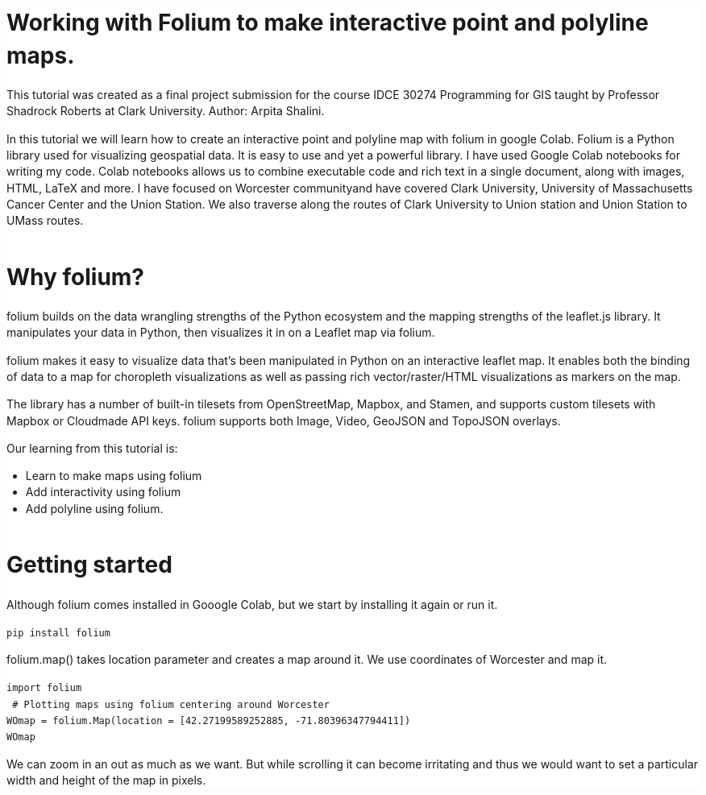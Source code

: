# Working with Folium to make interactive point and polyline maps. 

This tutorial was created as a final project submission for the course IDCE 30274 Programming for GIS taught by Professor Shadrock Roberts at Clark University. Author: Arpita Shalini. 

In this tutorial we will learn how to create an interactive point and polyline map with folium in google Colab. Folium is a Python library used for visualizing geospatial data. It is easy to use and yet a powerful library. I have used Google Colab notebooks for writing my code. Colab notebooks allows us to combine executable code and rich text in a single document, along with images, HTML, LaTeX and more. I have focused on Worcester communityand have covered Clark University, University of Massachusetts Cancer Center and the Union Station. We also traverse along the routes of Clark University to Union station and Union Station to UMass routes. 


# Why folium?

folium builds on the data wrangling strengths of the Python ecosystem and the mapping strengths of the leaflet.js library. It manipulates your data in Python, then visualizes it in on a Leaflet map via folium.

folium makes it easy to visualize data that’s been manipulated in Python on an interactive leaflet map. It enables both the binding of data to a map for choropleth visualizations as well as passing rich vector/raster/HTML visualizations as markers on the map.

The library has a number of built-in tilesets from OpenStreetMap, Mapbox, and Stamen, and supports custom tilesets with Mapbox or Cloudmade API keys. folium supports both Image, Video, GeoJSON and TopoJSON overlays.

Our learning from this tutorial is:
* Learn to make maps using folium
* Add interactivity using folium
* Add polyline using folium. 

# Getting started

Although folium comes installed in Gooogle Colab, but we start by installing it again or run it. 

```
pip install folium

```
folium.map() takes location parameter and creates a map around it. We use coordinates of Worcester and map it. 

```
import folium     
 # Plotting maps using folium centering around Worcester
WOmap = folium.Map(location = [42.27199589252885, -71.80396347794411])        
WOmap 

```
We can zoom in an out as much as we want. But while scrolling it can become irritating and thus we would want to set a particular width and height of the map in pixels. 
